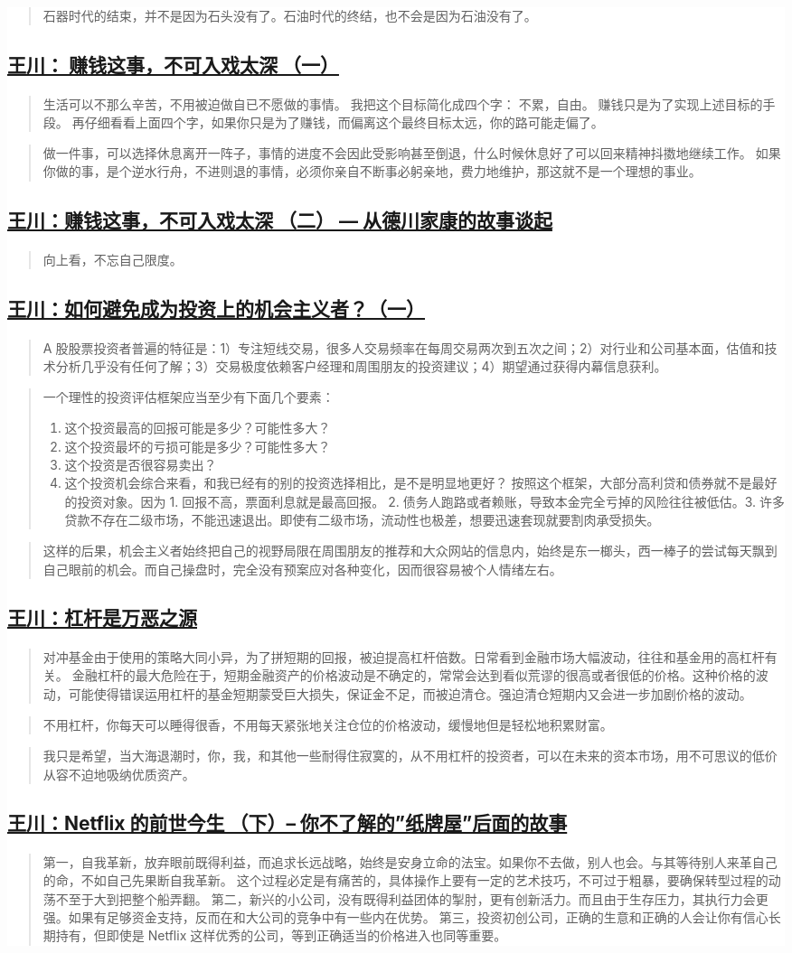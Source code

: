> 石器时代的结束，并不是因为石头没有了。石油时代的终结，也不会是因为石油没有了。

## [王川： 赚钱这事，不可入戏太深 （一）](https://chuan.us/archives/477)

> 生活可以不那么辛苦，不用被迫做自已不愿做的事情。
> 我把这个目标简化成四个字：
> 不累，自由。
> 赚钱只是为了实现上述目标的手段。
> 再仔细看看上面四个字，如果你只是为了赚钱，而偏离这个最终目标太远，你的路可能走偏了。

> 做一件事，可以选择休息离开一阵子，事情的进度不会因此受影响甚至倒退，什么时候休息好了可以回来精神抖擞地继续工作。
> 如果你做的事，是个逆水行舟，不进则退的事情，必须你亲自不断事必躬亲地，费力地维护，那这就不是一个理想的事业。

## [王川：赚钱这事，不可入戏太深 （二） — 从德川家康的故事谈起](https://chuan.us/archives/479)

> 向上看，不忘自己限度。

## [王川：如何避免成为投资上的机会主义者？（一）](https://chuan.us/archives/481)

> A 股股票投资者普遍的特征是：1）专注短线交易，很多人交易频率在每周交易两次到五次之间；2）对行业和公司基本面，估值和技术分析几乎没有任何了解；3）交易极度依赖客户经理和周围朋友的投资建议；4）期望通过获得内幕信息获利。

> 一个理性的投资评估框架应当至少有下面几个要素：
>
> 1. 这个投资最高的回报可能是多少？可能性多大？  
> 2. 这个投资最坏的亏损可能是多少？可能性多大？  
> 3. 这个投资是否很容易卖出？  
> 4. 这个投资机会综合来看，和我已经有的别的投资选择相比，是不是明显地更好？
> 按照这个框架，大部分高利贷和债券就不是最好的投资对象。因为 1. 回报不高，票面利息就是最高回报。 2. 债务人跑路或者赖账，导致本金完全亏掉的风险往往被低估。3. 许多贷款不存在二级市场，不能迅速退出。即使有二级市场，流动性也极差，想要迅速套现就要割肉承受损失。

> 这样的后果，机会主义者始终把自己的视野局限在周围朋友的推荐和大众网站的信息内，始终是东一榔头，西一棒子的尝试每天飘到自己眼前的机会。而自己操盘时，完全没有预案应对各种变化，因而很容易被个人情绪左右。

## [王川：杠杆是万恶之源](https://chuan.us/archives/483)

> 对冲基金由于使用的策略大同小异，为了拼短期的回报，被迫提高杠杆倍数。日常看到金融市场大幅波动，往往和基金用的高杠杆有关。
> 金融杠杆的最大危险在于，短期金融资产的价格波动是不确定的，常常会达到看似荒谬的很高或者很低的价格。这种价格的波动，可能使得错误运用杠杆的基金短期蒙受巨大损失，保证金不足，而被迫清仓。强迫清仓短期内又会进一步加剧价格的波动。

> 不用杠杆，你每天可以睡得很香，不用每天紧张地关注仓位的价格波动，缓慢地但是轻松地积累财富。

> 我只是希望，当大海退潮时，你，我，和其他一些耐得住寂寞的，从不用杠杆的投资者，可以在未来的资本市场，用不可思议的低价从容不迫地吸纳优质资产。

## [王川：Netflix 的前世今生 （下）– 你不了解的”纸牌屋”后面的故事](https://chuan.us/archives/486)

> 第一，自我革新，放弃眼前既得利益，而追求长远战略，始终是安身立命的法宝。如果你不去做，别人也会。与其等待别人来革自己的命，不如自己先果断自我革新。
> 这个过程必定是有痛苦的，具体操作上要有一定的艺术技巧，不可过于粗暴，要确保转型过程的动荡不至于大到把整个船弄翻。
> 第二，新兴的小公司，没有既得利益团体的掣肘，更有创新活力。而且由于生存压力，其执行力会更强。如果有足够资金支持，反而在和大公司的竞争中有一些内在优势。
> 第三，投资初创公司，正确的生意和正确的人会让你有信心长期持有，但即使是 Netflix 这样优秀的公司，等到正确适当的价格进入也同等重要。
